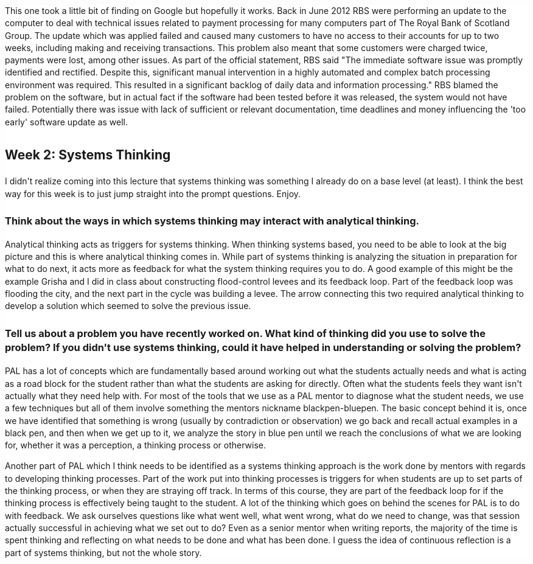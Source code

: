 This one took a little bit of finding on Google but hopefully it works. Back in June 2012 RBS were performing an update to the computer to deal with technical issues related to payment processing for many computers part of The Royal Bank of Scotland Group. The update which was applied failed and caused many customers to have no access to their accounts for up to two weeks, including making and receiving transactions. This problem also meant that some customers were charged twice, payments were lost, among other issues. As part of the official statement, RBS said "The immediate software issue was promptly identified and rectified. Despite this, significant manual intervention in a highly automated and complex batch processing environment was required. This resulted in a significant backlog of daily data and information processing." RBS blamed the problem on the software, but in actual fact if the software had been tested before it was released, the system would not have failed. Potentially there was issue with lack of sufficient or relevant documentation, time deadlines and money influencing the 'too early' software update as well.

## Week 2: Systems Thinking

I didn't realize coming into this lecture that systems thinking was something I already do on a base level (at least). I think the best way for this week is to just jump straight into the prompt questions. Enjoy.

### Think about the ways in which systems thinking may interact with analytical thinking.

Analytical thinking acts as triggers for systems thinking. When thinking systems based, you need to be able to look at the big picture and this is where analytical thinking comes in. While part of systems thinking is analyzing the situation in preparation for what to do next, it acts more as feedback for what the system thinking requires you to do. A good example of this might be the example Grisha and I did in class about constructing flood-control levees and its feedback loop. Part of the feedback loop was flooding the city, and the next part in the cycle was building a levee. The arrow connecting this two required analytical thinking to develop a solution which seemed to solve the previous issue.

### Tell us about a problem you have recently worked on. What kind of thinking did you use to solve the problem? If you didn't use systems thinking, could it have helped in understanding or solving the problem?

PAL has a lot of concepts which are fundamentally based around working out what the students actually needs and what is acting as a road block for the student rather than what the students are asking for directly. Often what the students feels they want isn't actually what they need help with. For most of the tools that we use as a PAL mentor to diagnose what the student needs, we use a few techniques but all of them involve something the mentors nickname blackpen-bluepen. The basic concept behind it is, once we have identified that something is wrong (usually by contradiction or observation) we go back and recall actual examples in a black pen, and then when we get up to it, we analyze the story in blue pen until we reach the conclusions of what we are looking for, whether it was a perception, a thinking process or otherwise.

Another part of PAL which I think needs to be identified as a systems thinking approach is the work done by mentors with regards to developing thinking processes. Part of the work put into thinking processes is triggers for when students are up to set parts of the thinking process, or when they are straying off track. In terms of this course, they are part of the feedback loop for if the thinking process is effectively being taught to the student. A lot of the thinking which goes on behind the scenes for PAL is to do with feedback. We ask ourselves questions like what went well, what went wrong, what do we need to change, was that session actually successful in achieving what we set out to do? Even as a senior mentor when writing reports, the majority of the time is spent thinking and reflecting on what needs to be done and what has been done. I guess the idea of continuous reflection is a part of systems thinking, but not the whole story.
